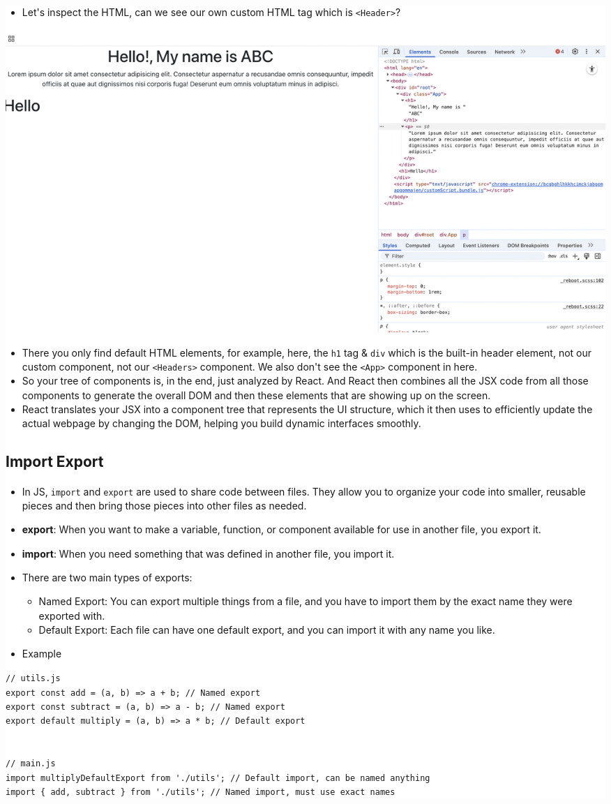 - Let's inspect the HTML, can we see our own custom HTML tag which is `<Header>`?

![alt text](Images/about/image-5.png)

- There you only find default HTML elements, for example, here, the `h1` tag & `div` which is the built-in header element, not our custom component, not our `<Headers>` component. We also don't see the `<App>` component in here.
- So your tree of components is, in the end, just analyzed by React. And React then combines all the JSX code from all those components to generate the overall DOM and then these elements that are showing up on the screen.
- React translates your JSX into a component tree that represents the UI structure, which it then uses to efficiently update the actual webpage by changing the DOM, helping you build dynamic interfaces smoothly.

## Import Export

- In JS, `import` and `export` are used to share code between files. They allow you to organize your code into smaller, reusable pieces and then bring those pieces into other files as needed.
- **export**: When you want to make a variable, function, or component available for use in another file, you export it.
- **import**: When you need something that was defined in another file, you import it.
- There are two main types of exports:
    - Named Export: You can export multiple things from a file, and you have to import them by the exact name they were exported with.
    - Default Export: Each file can have one default export, and you can import it with any name you like.

- Example

```
// utils.js
export const add = (a, b) => a + b; // Named export
export const subtract = (a, b) => a - b; // Named export
export default multiply = (a, b) => a * b; // Default export


// main.js
import multiplyDefaultExport from './utils'; // Default import, can be named anything
import { add, subtract } from './utils'; // Named import, must use exact names
```
